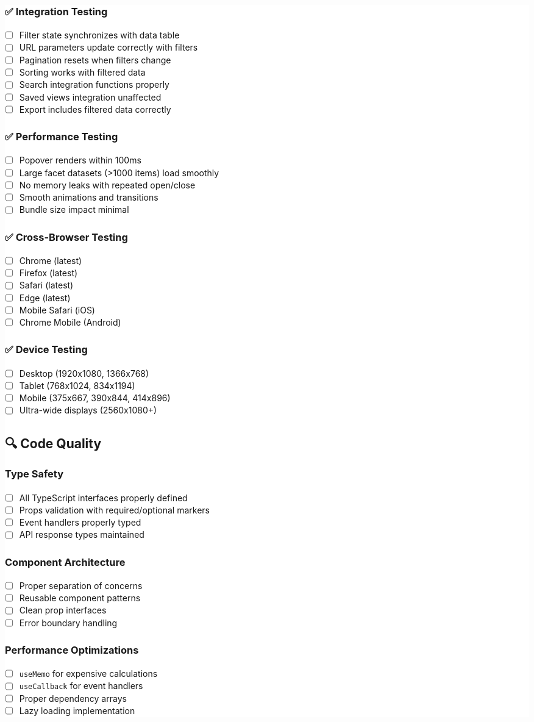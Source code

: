 ### ✅ Integration Testing
- [ ] Filter state synchronizes with data table
- [ ] URL parameters update correctly with filters
- [ ] Pagination resets when filters change
- [ ] Sorting works with filtered data
- [ ] Search integration functions properly
- [ ] Saved views integration unaffected
- [ ] Export includes filtered data correctly

### ✅ Performance Testing
- [ ] Popover renders within 100ms
- [ ] Large facet datasets (>1000 items) load smoothly
- [ ] No memory leaks with repeated open/close
- [ ] Smooth animations and transitions
- [ ] Bundle size impact minimal

### ✅ Cross-Browser Testing
- [ ] Chrome (latest)
- [ ] Firefox (latest)
- [ ] Safari (latest)
- [ ] Edge (latest)
- [ ] Mobile Safari (iOS)
- [ ] Chrome Mobile (Android)

### ✅ Device Testing
- [ ] Desktop (1920x1080, 1366x768)
- [ ] Tablet (768x1024, 834x1194)
- [ ] Mobile (375x667, 390x844, 414x896)
- [ ] Ultra-wide displays (2560x1080+)

## 🔍 Code Quality

### Type Safety
- [ ] All TypeScript interfaces properly defined
- [ ] Props validation with required/optional markers
- [ ] Event handlers properly typed
- [ ] API response types maintained

### Component Architecture
- [ ] Proper separation of concerns
- [ ] Reusable component patterns
- [ ] Clean prop interfaces
- [ ] Error boundary handling

### Performance Optimizations
- [ ] `useMemo` for expensive calculations
- [ ] `useCallback` for event handlers
- [ ] Proper dependency arrays
- [ ] Lazy loading implementation
